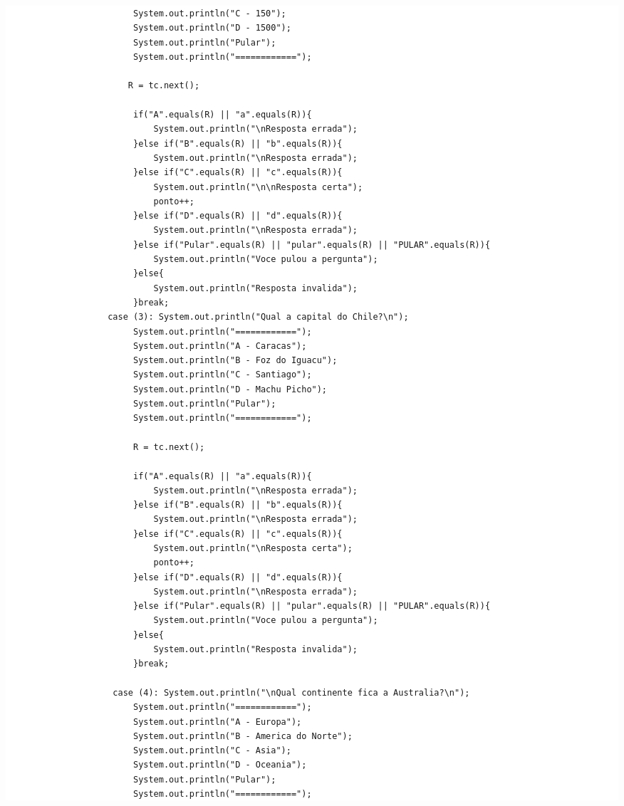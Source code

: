                              System.out.println("C - 150");
                             System.out.println("D - 1500");
                             System.out.println("Pular");
                             System.out.println("============");
                             
                            R = tc.next();
                             
                             if("A".equals(R) || "a".equals(R)){
                                 System.out.println("\nResposta errada");
                             }else if("B".equals(R) || "b".equals(R)){
                                 System.out.println("\nResposta errada");
                             }else if("C".equals(R) || "c".equals(R)){
                                 System.out.println("\n\nResposta certa");
                                 ponto++;
                             }else if("D".equals(R) || "d".equals(R)){
                                 System.out.println("\nResposta errada");
                             }else if("Pular".equals(R) || "pular".equals(R) || "PULAR".equals(R)){
                                 System.out.println("Voce pulou a pergunta");
                             }else{
                                 System.out.println("Resposta invalida");
                             }break;
                        case (3): System.out.println("Qual a capital do Chile?\n");
                             System.out.println("============");
                             System.out.println("A - Caracas");
                             System.out.println("B - Foz do Iguacu");
                             System.out.println("C - Santiago");
                             System.out.println("D - Machu Picho");
                             System.out.println("Pular");
                             System.out.println("============");
                             
                             R = tc.next();
                             
                             if("A".equals(R) || "a".equals(R)){
                                 System.out.println("\nResposta errada");
                             }else if("B".equals(R) || "b".equals(R)){
                                 System.out.println("\nResposta errada");
                             }else if("C".equals(R) || "c".equals(R)){
                                 System.out.println("\nResposta certa");
                                 ponto++;
                             }else if("D".equals(R) || "d".equals(R)){
                                 System.out.println("\nResposta errada");
                             }else if("Pular".equals(R) || "pular".equals(R) || "PULAR".equals(R)){
                                 System.out.println("Voce pulou a pergunta");
                             }else{
                                 System.out.println("Resposta invalida");
                             }break;
                             
                         case (4): System.out.println("\nQual continente fica a Australia?\n");
                             System.out.println("============");
                             System.out.println("A - Europa");
                             System.out.println("B - America do Norte");
                             System.out.println("C - Asia");
                             System.out.println("D - Oceania");
                             System.out.println("Pular");
                             System.out.println("============");
                             